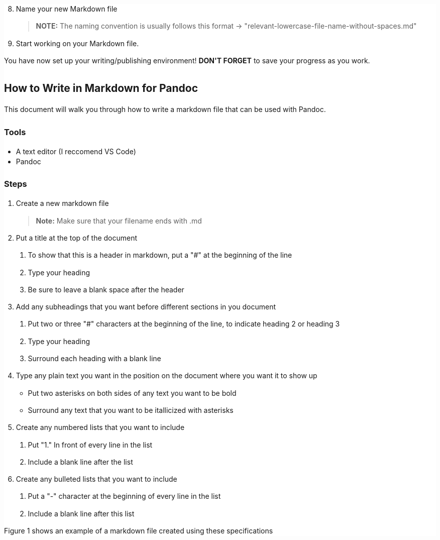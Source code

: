8. Name your new Markdown file

	> **NOTE:** The naming convention is usually follows this format -> "relevant-lowercase-file-name-without-spaces.md"

9. Start working on your Markdown file.

You have now set up your writing/publishing environment! **DON'T FORGET** to save your progress as you work.

## How to Write in Markdown for Pandoc

This document will walk you through how to write a markdown file that can be used with Pandoc.

### Tools

- A text editor (I reccomend VS Code)
- Pandoc

### Steps

1. Create a new markdown file

   > **Note:** Make sure that your filename ends with .md

2. Put a title at the top of the document

	1. To show that this is a header in markdown, put a "#" at the beginning of the line
    
	2. Type your heading
    
	3. Be sure to leave a blank space after the header

3. Add any subheadings that you want before different sections in you document
    
	1. Put two or three "#" characters at the beginning of the line, to indicate heading 2 or heading 3
    
	2. Type your heading
    
	3. Surround each heading with a blank line

4. Type any plain text you want in the position on the document where you want it to show up
    
	- Put two asterisks on both sides of any text you want to be bold
    
	- Surround any text that you want to be itallicized with asterisks

5. Create any numbered lists that you want to include
    
	1. Put "1." In front of every line in the list
    
	1. Include a blank line after the list

6. Create any bulleted lists that you want to include
    
	1. Put a "-" character at the beginning of every line in the list
    
	2. Include a blank line after this list

Figure 1 shows an example of a markdown file created using these specifications

<figure>